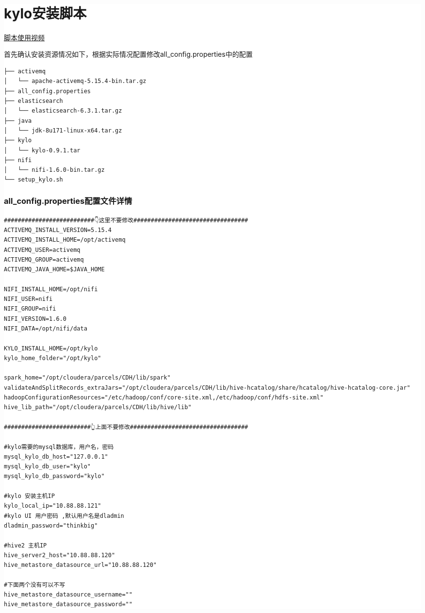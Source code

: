 # kylo安装脚本

[脚本使用视频](https://asciinema.org/a/rWVZLp6aoIa1iRZV3hlJfBkaQ)

首先确认安装资源情况如下，根据实际情况配置修改all_config.properties中的配置

```
├── activemq
│   └── apache-activemq-5.15.4-bin.tar.gz
├── all_config.properties
├── elasticsearch
│   └── elasticsearch-6.3.1.tar.gz
├── java
│   └── jdk-8u171-linux-x64.tar.gz
├── kylo
│   └── kylo-0.9.1.tar
├── nifi
│   └── nifi-1.6.0-bin.tar.gz
└── setup_kylo.sh
```
### all_config.properties配置文件详情
```
##########################👇这里不要修改#################################
ACTIVEMQ_INSTALL_VERSION=5.15.4
ACTIVEMQ_INSTALL_HOME=/opt/activemq
ACTIVEMQ_USER=activemq
ACTIVEMQ_GROUP=activemq
ACTIVEMQ_JAVA_HOME=$JAVA_HOME

NIFI_INSTALL_HOME=/opt/nifi
NIFI_USER=nifi
NIFI_GROUP=nifi
NIFI_VERSION=1.6.0
NIFI_DATA=/opt/nifi/data

KYLO_INSTALL_HOME=/opt/kylo
kylo_home_folder="/opt/kylo"

spark_home="/opt/cloudera/parcels/CDH/lib/spark"
validateAndSplitRecords_extraJars="/opt/cloudera/parcels/CDH/lib/hive-hcatalog/share/hcatalog/hive-hcatalog-core.jar"
hadoopConfigurationResources="/etc/hadoop/conf/core-site.xml,/etc/hadoop/conf/hdfs-site.xml"
hive_lib_path="/opt/cloudera/parcels/CDH/lib/hive/lib"

#########################👆上面不要修改##################################

#kylo需要的mysql数据库，用户名，密码
mysql_kylo_db_host="127.0.0.1"
mysql_kylo_db_user="kylo"
mysql_kylo_db_password="kylo"

#kylo 安装主机IP
kylo_local_ip="10.88.88.121"
#kylo UI 用户密码 ,默认用户名是dladmin
dladmin_password="thinkbig"

#hive2 主机IP
hive_server2_host="10.88.88.120"
hive_metastore_datasource_url="10.88.88.120"

#下面两个没有可以不写
hive_metastore_datasource_username=""
hive_metastore_datasource_password=""
```